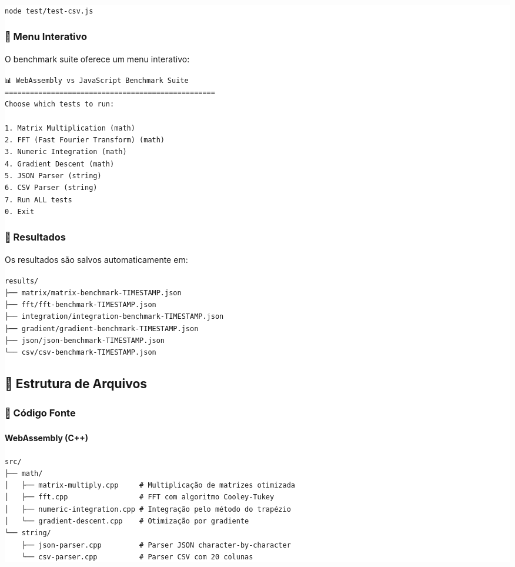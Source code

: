 ```bash
node test/test-csv.js
```

### 🔧 Menu Interativo

O benchmark suite oferece um menu interativo:

```
📊 WebAssembly vs JavaScript Benchmark Suite
==================================================
Choose which tests to run:

1. Matrix Multiplication (math)
2. FFT (Fast Fourier Transform) (math)
3. Numeric Integration (math)
4. Gradient Descent (math)
5. JSON Parser (string)
6. CSV Parser (string)
7. Run ALL tests
0. Exit
```

### 📁 Resultados

Os resultados são salvos automaticamente em:
```
results/
├── matrix/matrix-benchmark-TIMESTAMP.json
├── fft/fft-benchmark-TIMESTAMP.json
├── integration/integration-benchmark-TIMESTAMP.json
├── gradient/gradient-benchmark-TIMESTAMP.json
├── json/json-benchmark-TIMESTAMP.json
└── csv/csv-benchmark-TIMESTAMP.json
```

## 📂 Estrutura de Arquivos

### 🔨 Código Fonte

#### WebAssembly (C++)
```
src/
├── math/
│   ├── matrix-multiply.cpp     # Multiplicação de matrizes otimizada
│   ├── fft.cpp                 # FFT com algoritmo Cooley-Tukey
│   ├── numeric-integration.cpp # Integração pelo método do trapézio
│   └── gradient-descent.cpp    # Otimização por gradiente
└── string/
    ├── json-parser.cpp         # Parser JSON character-by-character
    └── csv-parser.cpp          # Parser CSV com 20 colunas
```
